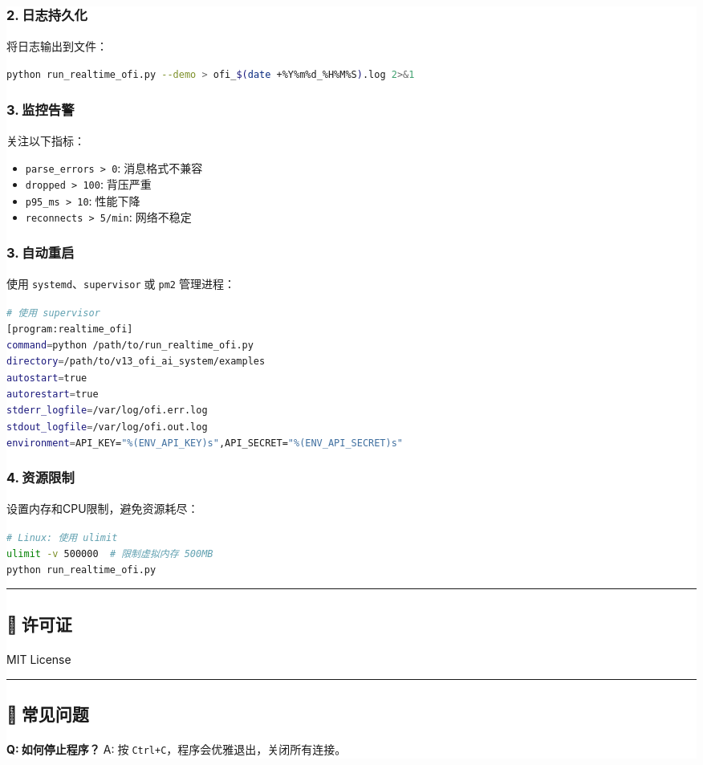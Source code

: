 ### 2. 日志持久化

将日志输出到文件：

```bash
python run_realtime_ofi.py --demo > ofi_$(date +%Y%m%d_%H%M%S).log 2>&1
```

### 3. 监控告警

关注以下指标：
- `parse_errors > 0`: 消息格式不兼容
- `dropped > 100`: 背压严重
- `p95_ms > 10`: 性能下降
- `reconnects > 5/min`: 网络不稳定

### 3. 自动重启

使用 `systemd`、`supervisor` 或 `pm2` 管理进程：

```bash
# 使用 supervisor
[program:realtime_ofi]
command=python /path/to/run_realtime_ofi.py
directory=/path/to/v13_ofi_ai_system/examples
autostart=true
autorestart=true
stderr_logfile=/var/log/ofi.err.log
stdout_logfile=/var/log/ofi.out.log
environment=API_KEY="%(ENV_API_KEY)s",API_SECRET="%(ENV_API_SECRET)s"
```

### 4. 资源限制

设置内存和CPU限制，避免资源耗尽：

```bash
# Linux: 使用 ulimit
ulimit -v 500000  # 限制虚拟内存 500MB
python run_realtime_ofi.py
```

---

## 📝 许可证

MIT License

---

## 🙋 常见问题

**Q: 如何停止程序？**
A: 按 `Ctrl+C`，程序会优雅退出，关闭所有连接。
